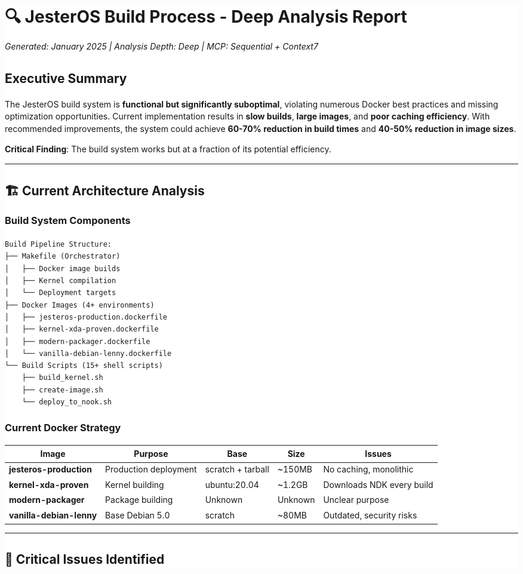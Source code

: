# 🔍 JesterOS Build Process - Deep Analysis Report

*Generated: January 2025 | Analysis Depth: Deep | MCP: Sequential + Context7*

## Executive Summary

The JesterOS build system is **functional but significantly suboptimal**, violating numerous Docker best practices and missing optimization opportunities. Current implementation results in **slow builds**, **large images**, and **poor caching efficiency**. With recommended improvements, the system could achieve **60-70% reduction in build times** and **40-50% reduction in image sizes**.

**Critical Finding**: The build system works but at a fraction of its potential efficiency.

---

## 🏗️ Current Architecture Analysis

### Build System Components

```
Build Pipeline Structure:
├── Makefile (Orchestrator)
│   ├── Docker image builds
│   ├── Kernel compilation
│   └── Deployment targets
├── Docker Images (4+ environments)
│   ├── jesteros-production.dockerfile
│   ├── kernel-xda-proven.dockerfile
│   ├── modern-packager.dockerfile
│   └── vanilla-debian-lenny.dockerfile
└── Build Scripts (15+ shell scripts)
    ├── build_kernel.sh
    ├── create-image.sh
    └── deploy_to_nook.sh
```

### Current Docker Strategy

| Image | Purpose | Base | Size | Issues |
|-------|---------|------|------|--------|
| **jesteros-production** | Production deployment | scratch + tarball | ~150MB | No caching, monolithic |
| **kernel-xda-proven** | Kernel building | ubuntu:20.04 | ~1.2GB | Downloads NDK every build |
| **modern-packager** | Package building | Unknown | Unknown | Unclear purpose |
| **vanilla-debian-lenny** | Base Debian 5.0 | scratch | ~80MB | Outdated, security risks |

---

## 🚨 Critical Issues Identified

